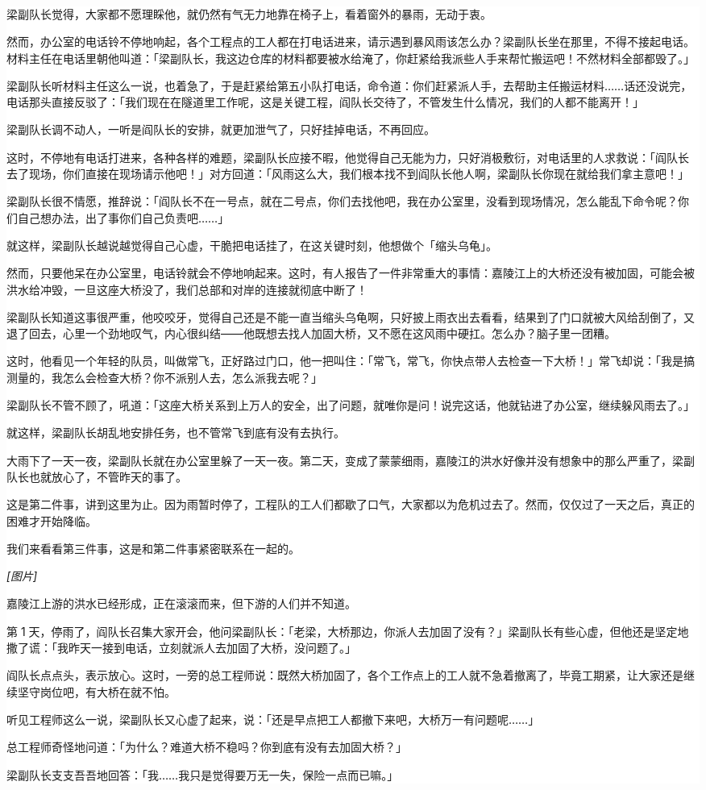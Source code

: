 
梁副队长觉得，大家都不愿理睬他，就仍然有气无力地靠在椅子上，看着窗外的暴雨，无动于衷。


然而，办公室的电话铃不停地响起，各个工程点的工人都在打电话进来，请示遇到暴风雨该怎么办？梁副队长坐在那里，不得不接起电话。材料主任在电话里朝他叫道：「梁副队长，我这边仓库的材料都要被水给淹了，你赶紧给我派些人手来帮忙搬运吧！不然材料全部都毁了。」


梁副队长听材料主任这么一说，也着急了，于是赶紧给第五小队打电话，命令道：你们赶紧派人手，去帮助主任搬运材料……话还没说完，电话那头直接反驳了：「我们现在在隧道里工作呢，这是关键工程，阎队长交待了，不管发生什么情况，我们的人都不能离开！」


梁副队长调不动人，一听是阎队长的安排，就更加泄气了，只好挂掉电话，不再回应。


这时，不停地有电话打进来，各种各样的难题，梁副队长应接不暇，他觉得自己无能为力，只好消极敷衍，对电话里的人求救说：「阎队长去了现场，你们直接在现场请示他吧！」对方回道：「风雨这么大，我们根本找不到阎队长他人啊，梁副队长你现在就给我们拿主意吧！」


梁副队长很不情愿，推辞说：「阎队长不在一号点，就在二号点，你们去找他吧，我在办公室里，没看到现场情况，怎么能乱下命令呢？你们自己想办法，出了事你们自己负责吧……」


就这样，梁副队长越说越觉得自己心虚，干脆把电话挂了，在这关键时刻，他想做个「缩头乌龟」。


然而，只要他呆在办公室里，电话铃就会不停地响起来。这时，有人报告了一件非常重大的事情：嘉陵江上的大桥还没有被加固，可能会被洪水给冲毁，一旦这座大桥没了，我们总部和对岸的连接就彻底中断了！


梁副队长知道这事很严重，他咬咬牙，觉得自己还是不能一直当缩头乌龟啊，只好披上雨衣出去看看，结果到了门口就被大风给刮倒了，又退了回去，心里一个劲地叹气，内心很纠结——他既想去找人加固大桥，又不愿在这风雨中硬扛。怎么办？脑子里一团糟。


这时，他看见一个年轻的队员，叫做常飞，正好路过门口，他一把叫住：「常飞，常飞，你快点带人去检查一下大桥！」常飞却说：「我是搞测量的，我怎么会检查大桥？你不派别人去，怎么派我去呢？」


梁副队长不管不顾了，吼道：「这座大桥关系到上万人的安全，出了问题，就唯你是问！说完这话，他就钻进了办公室，继续躲风雨去了。」


就这样，梁副队长胡乱地安排任务，也不管常飞到底有没有去执行。


大雨下了一天一夜，梁副队长就在办公室里躲了一天一夜。第二天，变成了蒙蒙细雨，嘉陵江的洪水好像并没有想象中的那么严重了，梁副队长也就放心了，不管昨天的事了。


这是第二件事，讲到这里为止。因为雨暂时停了，工程队的工人们都歇了口气，大家都以为危机过去了。然而，仅仅过了一天之后，真正的困难才开始降临。


我们来看看第三件事，这是和第二件事紧密联系在一起的。


*[图片]* 


嘉陵江上游的洪水已经形成，正在滚滚而来，但下游的人们并不知道。


第 1 天，停雨了，阎队长召集大家开会，他问梁副队长：「老梁，大桥那边，你派人去加固了没有？」梁副队长有些心虚，但他还是坚定地撒了谎：「我昨天一接到电话，立刻就派人去加固了大桥，没问题了。」


阎队长点点头，表示放心。这时，一旁的总工程师说：既然大桥加固了，各个工作点上的工人就不急着撤离了，毕竟工期紧，让大家还是继续坚守岗位吧，有大桥在就不怕。


听见工程师这么一说，梁副队长又心虚了起来，说：「还是早点把工人都撤下来吧，大桥万一有问题呢……」


总工程师奇怪地问道：「为什么？难道大桥不稳吗？你到底有没有去加固大桥？」


梁副队长支支吾吾地回答：「我……我只是觉得要万无一失，保险一点而已嘛。」

